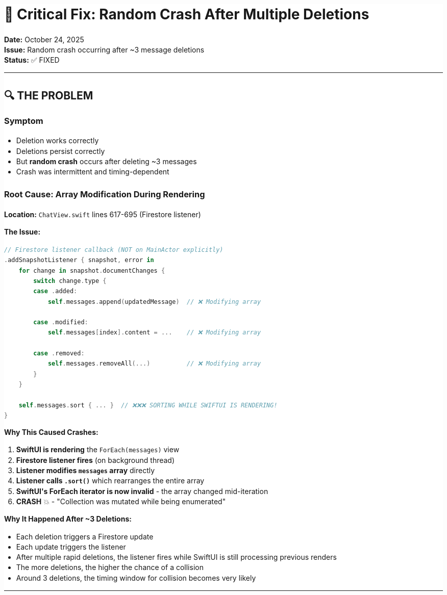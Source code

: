 # 🐛 Critical Fix: Random Crash After Multiple Deletions

**Date:** October 24, 2025  
**Issue:** Random crash occurring after ~3 message deletions  
**Status:** ✅ FIXED

---

## 🔍 THE PROBLEM

### Symptom
- Deletion works correctly
- Deletions persist correctly
- But **random crash** occurs after deleting ~3 messages
- Crash was intermittent and timing-dependent

### Root Cause: Array Modification During Rendering

**Location:** `ChatView.swift` lines 617-695 (Firestore listener)

**The Issue:**
```swift
// Firestore listener callback (NOT on MainActor explicitly)
.addSnapshotListener { snapshot, error in
    for change in snapshot.documentChanges {
        switch change.type {
        case .added:
            self.messages.append(updatedMessage)  // ❌ Modifying array
            
        case .modified:
            self.messages[index].content = ...    // ❌ Modifying array
            
        case .removed:
            self.messages.removeAll(...)          // ❌ Modifying array
        }
    }
    
    self.messages.sort { ... }  // ❌❌❌ SORTING WHILE SWIFTUI IS RENDERING!
}
```

**Why This Caused Crashes:**

1. **SwiftUI is rendering** the `ForEach(messages)` view
2. **Firestore listener fires** (on background thread)
3. **Listener modifies `messages` array** directly
4. **Listener calls `.sort()`** which rearranges the entire array
5. **SwiftUI's ForEach iterator is now invalid** - the array changed mid-iteration
6. **CRASH** 💥 - "Collection was mutated while being enumerated"

**Why It Happened After ~3 Deletions:**
- Each deletion triggers a Firestore update
- Each update triggers the listener
- After multiple rapid deletions, the listener fires while SwiftUI is still processing previous renders
- The more deletions, the higher the chance of a collision
- Around 3 deletions, the timing window for collision becomes very likely

---